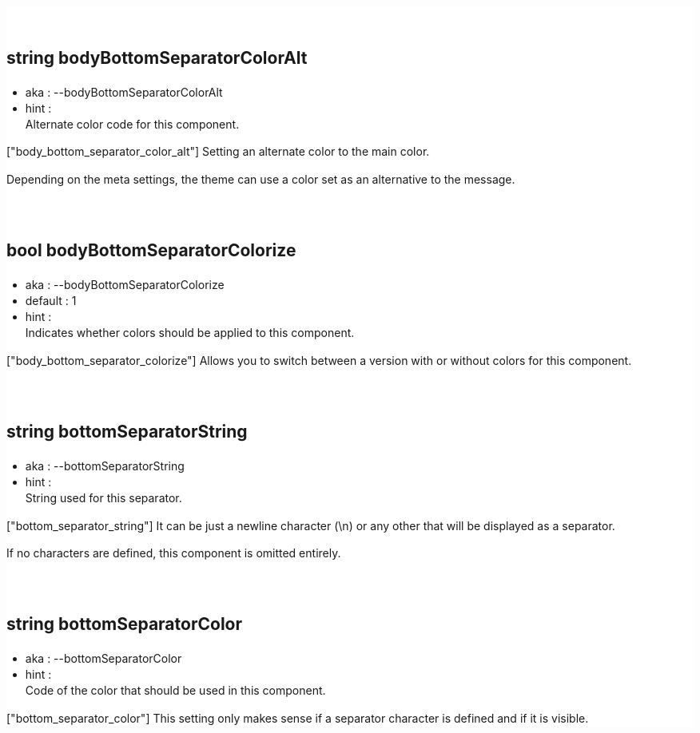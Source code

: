 
&nbsp;

## string bodyBottomSeparatorColorAlt

- aka       : --bodyBottomSeparatorColorAlt
- hint      :  
  Alternate color code for this component.

["body_bottom_separator_color_alt"]
Setting an alternate color to the main color.

Depending on the meta settings, the theme can use a color set as an alternative 
to the message.


&nbsp;

## bool bodyBottomSeparatorColorize

- aka       : --bodyBottomSeparatorColorize
- default   : 1
- hint      :  
  Indicates whether colors should be applied to this component.

["body_bottom_separator_colorize"]
Allows you to switch between a version with or without colors for this 
component.





&nbsp;

## string bottomSeparatorString

- aka       : --bottomSeparatorString
- hint      :  
  String used for this separator.

["bottom_separator_string"]
It can be just a newline character (\n) or any other that will be displayed as 
a separator.

If no characters are defined, this component is omitted entirely.


&nbsp;

## string bottomSeparatorColor

- aka       : --bottomSeparatorColor
- hint      :  
  Code of the color that should be used in this component.

["bottom_separator_color"]
This setting only makes sense if a separator character is defined and if it is 
visible.
